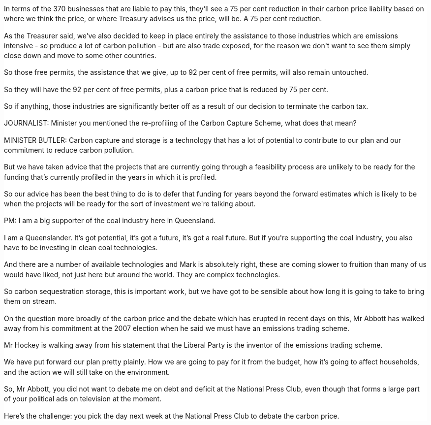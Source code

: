  In terms of the 370 businesses that are liable to pay this, they’ll see a 75 per cent  reduction in their carbon price liability based on where we think the price, or where  Treasury advises us the price, will be. A 75 per cent reduction.    

 As the Treasurer said, we’ve also decided to keep in place entirely the assistance  to those industries which are emissions intensive - so produce a lot of carbon  pollution - but are also trade exposed, for the reason we don't want to see them  simply close down and move to some other countries.    

 So those free permits, the assistance that we give, up to 92 per cent of free permits,  will also remain untouched.   

 So they will have the 92 per cent of free permits, plus a carbon price that is reduced  by 75 per cent.    

 So if anything, those industries are significantly better off as a result of our decision  to terminate the carbon tax.    

 JOURNALIST: Minister you mentioned the re-profiling of the Carbon Capture  Scheme, what does that mean?    

 MINISTER BUTLER: Carbon capture and storage is a technology that has a lot of  potential to contribute to our plan and our commitment to reduce carbon pollution.    

 But we have taken advice that the projects that are currently going through  a feasibility process are unlikely to be ready for the funding that’s currently profiled in  the years in which it is profiled.    

 So our advice has been the best thing to do is to defer that funding for years beyond  the forward estimates which is likely to be when the projects will be ready for the sort  of investment we're talking about.    

 PM: I am a big supporter of the coal industry here in Queensland.    

 I am a Queenslander. It’s got potential, it’s got a future, it’s got a real future. But if  you're supporting the coal industry, you also have to be investing in clean coal  technologies.    

 And there are a number of available technologies and Mark is absolutely right, these  are coming slower to fruition than many of us would have liked, not just here but  around the world. They are complex technologies.   

 So carbon sequestration storage, this is important work, but we have got to be  sensible about how long it is going to take to bring them on stream.    

 On the question more broadly of the carbon price and the debate which has erupted  in recent days on this, Mr Abbott has walked away from his commitment at the  2007 election when he said we must have an emissions trading scheme.    

 Mr Hockey is walking away from his statement that the Liberal Party is the inventor  of the emissions trading scheme.    

 We have put forward our plan pretty plainly. How we are going to pay for it from the  budget, how it’s going to affect households, and the action we will still take on  the environment.    

 So, Mr Abbott, you did not want to debate me on debt and deficit at the National  Press Club, even though that forms a large part of your political ads on television at  the moment.    

 Here’s the challenge: you pick the day next week at the National Press Club to  debate the carbon price.    
